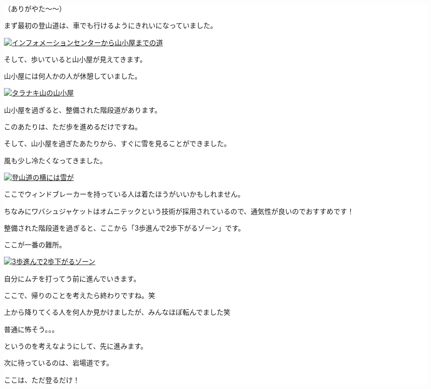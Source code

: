 （ありがやた〜〜）

まず最初の登山道は、車でも行けるようにきれいになっていました。

[<img src="https://i2.wp.com/hirotatsu.me/wp-content/uploads/2018/12/IMG_20181227_093625.jpg?resize=3968%2C2976&#038;ssl=1" alt="インフォメーションセンターから山小屋までの道" width="3968" height="2976" class="size-full wp-image-1459" srcset="https://i2.wp.com/hirotatsu.me/wp-content/uploads/2018/12/IMG_20181227_093625.jpg?w=3968&ssl=1 3968w, https://i2.wp.com/hirotatsu.me/wp-content/uploads/2018/12/IMG_20181227_093625.jpg?resize=300%2C225&ssl=1 300w, https://i2.wp.com/hirotatsu.me/wp-content/uploads/2018/12/IMG_20181227_093625.jpg?resize=768%2C576&ssl=1 768w, https://i2.wp.com/hirotatsu.me/wp-content/uploads/2018/12/IMG_20181227_093625.jpg?resize=1024%2C768&ssl=1 1024w, https://i2.wp.com/hirotatsu.me/wp-content/uploads/2018/12/IMG_20181227_093625.jpg?resize=285%2C214&ssl=1 285w, https://i2.wp.com/hirotatsu.me/wp-content/uploads/2018/12/IMG_20181227_093625.jpg?resize=282%2C212&ssl=1 282w, https://i2.wp.com/hirotatsu.me/wp-content/uploads/2018/12/IMG_20181227_093625.jpg?w=2000&ssl=1 2000w, https://i2.wp.com/hirotatsu.me/wp-content/uploads/2018/12/IMG_20181227_093625.jpg?w=3000&ssl=1 3000w" sizes="(max-width: 1000px) 100vw, 1000px" data-recalc-dims="1" />][5]

そして、歩いていると山小屋が見えてきます。

山小屋には何人かの人が休憩していました。

[<img src="https://i2.wp.com/hirotatsu.me/wp-content/uploads/2018/12/IMG_20181227_095823_1.jpg?resize=3968%2C2976&#038;ssl=1" alt="タラナキ山の山小屋" width="3968" height="2976" class="size-full wp-image-1462" srcset="https://i2.wp.com/hirotatsu.me/wp-content/uploads/2018/12/IMG_20181227_095823_1.jpg?w=3968&ssl=1 3968w, https://i2.wp.com/hirotatsu.me/wp-content/uploads/2018/12/IMG_20181227_095823_1.jpg?resize=300%2C225&ssl=1 300w, https://i2.wp.com/hirotatsu.me/wp-content/uploads/2018/12/IMG_20181227_095823_1.jpg?resize=768%2C576&ssl=1 768w, https://i2.wp.com/hirotatsu.me/wp-content/uploads/2018/12/IMG_20181227_095823_1.jpg?resize=1024%2C768&ssl=1 1024w, https://i2.wp.com/hirotatsu.me/wp-content/uploads/2018/12/IMG_20181227_095823_1.jpg?resize=285%2C214&ssl=1 285w, https://i2.wp.com/hirotatsu.me/wp-content/uploads/2018/12/IMG_20181227_095823_1.jpg?resize=282%2C212&ssl=1 282w, https://i2.wp.com/hirotatsu.me/wp-content/uploads/2018/12/IMG_20181227_095823_1.jpg?w=2000&ssl=1 2000w, https://i2.wp.com/hirotatsu.me/wp-content/uploads/2018/12/IMG_20181227_095823_1.jpg?w=3000&ssl=1 3000w" sizes="(max-width: 1000px) 100vw, 1000px" data-recalc-dims="1" />][6]

山小屋を過ぎると、整備された階段道があります。

このあたりは、ただ歩を進めるだけですね。

そして、山小屋を過ぎたあたりから、すぐに雪を見ることができました。

風も少し冷たくなってきました。

[<img src="https://i0.wp.com/hirotatsu.me/wp-content/uploads/2018/12/IMG_20181227_101923_1.jpg?resize=3968%2C2976&#038;ssl=1" alt="登山道の横には雪が" width="3968" height="2976" class="size-full wp-image-1460" srcset="https://i0.wp.com/hirotatsu.me/wp-content/uploads/2018/12/IMG_20181227_101923_1.jpg?w=3968&ssl=1 3968w, https://i0.wp.com/hirotatsu.me/wp-content/uploads/2018/12/IMG_20181227_101923_1.jpg?resize=300%2C225&ssl=1 300w, https://i0.wp.com/hirotatsu.me/wp-content/uploads/2018/12/IMG_20181227_101923_1.jpg?resize=768%2C576&ssl=1 768w, https://i0.wp.com/hirotatsu.me/wp-content/uploads/2018/12/IMG_20181227_101923_1.jpg?resize=1024%2C768&ssl=1 1024w, https://i0.wp.com/hirotatsu.me/wp-content/uploads/2018/12/IMG_20181227_101923_1.jpg?resize=285%2C214&ssl=1 285w, https://i0.wp.com/hirotatsu.me/wp-content/uploads/2018/12/IMG_20181227_101923_1.jpg?resize=282%2C212&ssl=1 282w, https://i0.wp.com/hirotatsu.me/wp-content/uploads/2018/12/IMG_20181227_101923_1.jpg?w=2000&ssl=1 2000w, https://i0.wp.com/hirotatsu.me/wp-content/uploads/2018/12/IMG_20181227_101923_1.jpg?w=3000&ssl=1 3000w" sizes="(max-width: 1000px) 100vw, 1000px" data-recalc-dims="1" />][7]

ここでウィンドブレーカーを持っている人は着たほうがいいかもしれません。

ちなみにワバシュジャケットはオムニテックという技術が採用されているので、通気性が良いのでおすすめです！

整備された階段道を過ぎると、ここから「3歩進んで2歩下がるゾーン」です。

ここが一番の難所。

[<img src="https://i0.wp.com/hirotatsu.me/wp-content/uploads/2018/12/IMG_20181227_111118.jpg?resize=3968%2C2976&#038;ssl=1" alt="3歩進んで2歩下がるゾーン" width="3968" height="2976" class="size-full wp-image-1466" srcset="https://i0.wp.com/hirotatsu.me/wp-content/uploads/2018/12/IMG_20181227_111118.jpg?w=3968&ssl=1 3968w, https://i0.wp.com/hirotatsu.me/wp-content/uploads/2018/12/IMG_20181227_111118.jpg?resize=300%2C225&ssl=1 300w, https://i0.wp.com/hirotatsu.me/wp-content/uploads/2018/12/IMG_20181227_111118.jpg?resize=768%2C576&ssl=1 768w, https://i0.wp.com/hirotatsu.me/wp-content/uploads/2018/12/IMG_20181227_111118.jpg?resize=1024%2C768&ssl=1 1024w, https://i0.wp.com/hirotatsu.me/wp-content/uploads/2018/12/IMG_20181227_111118.jpg?resize=285%2C214&ssl=1 285w, https://i0.wp.com/hirotatsu.me/wp-content/uploads/2018/12/IMG_20181227_111118.jpg?resize=282%2C212&ssl=1 282w, https://i0.wp.com/hirotatsu.me/wp-content/uploads/2018/12/IMG_20181227_111118.jpg?w=2000&ssl=1 2000w, https://i0.wp.com/hirotatsu.me/wp-content/uploads/2018/12/IMG_20181227_111118.jpg?w=3000&ssl=1 3000w" sizes="(max-width: 1000px) 100vw, 1000px" data-recalc-dims="1" />][8]

自分にムチを打ってう前に進んでいきます。

ここで、帰りのことを考えたら終わりですね。笑

上から降りてくる人を何人か見かけましたが、みんなほぼ転んでました笑

普通に怖そう。。。

というのを考えなようにして、先に進みます。

次に待っているのは、岩場道です。

ここは、ただ登るだけ！


 [1]: https://i1.wp.com/hirotatsu.me/wp-content/uploads/2018/12/IMG_20181227_081102.jpg?ssl=1
 [2]: https://i2.wp.com/hirotatsu.me/wp-content/uploads/2018/12/IMG_20181227_084234.jpg?ssl=1
 [3]: https://i0.wp.com/hirotatsu.me/wp-content/uploads/2018/12/IMG_20181227_083637.jpg?ssl=1
 [4]: https://i0.wp.com/hirotatsu.me/wp-content/uploads/2018/12/IMG_20181227_083317.jpg?ssl=1
 [5]: https://i2.wp.com/hirotatsu.me/wp-content/uploads/2018/12/IMG_20181227_093625.jpg?ssl=1
 [6]: https://i2.wp.com/hirotatsu.me/wp-content/uploads/2018/12/IMG_20181227_095823_1.jpg?ssl=1
 [7]: https://i0.wp.com/hirotatsu.me/wp-content/uploads/2018/12/IMG_20181227_101923_1.jpg?ssl=1
 [8]: https://i0.wp.com/hirotatsu.me/wp-content/uploads/2018/12/IMG_20181227_111118.jpg?ssl=1
 [9]: https://i0.wp.com/hirotatsu.me/wp-content/uploads/2018/12/IMG_20181227_112634.jpg?ssl=1
 [10]: https://i1.wp.com/hirotatsu.me/wp-content/uploads/2018/12/IMG_20181227_123501.jpg?ssl=1
 [11]: https://i2.wp.com/hirotatsu.me/wp-content/uploads/2018/12/IMG_20181227_085431.jpg?ssl=1